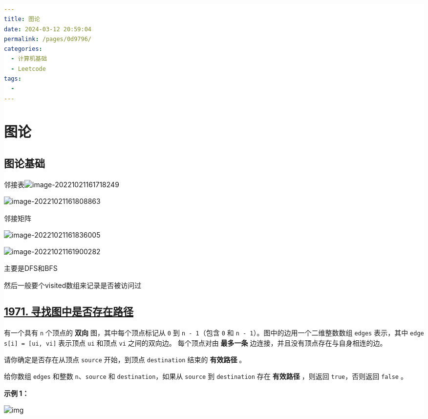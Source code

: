 ```yaml
---
title: 图论
date: 2024-03-12 20:59:04
permalink: /pages/0d9796/
categories:
  - 计算机基础
  - Leetcode
tags:
  - 
---
```

# 图论



## 图论基础

邻接表![image-20221021161718249](https://czynotebook.oss-cn-beijing.aliyuncs.com/notebook/image-20221021161718249.png)

![image-20221021161808863](https://czynotebook.oss-cn-beijing.aliyuncs.com/notebook/image-20221021161836005.png)

邻接矩阵

![image-20221021161836005](https://czynotebook.oss-cn-beijing.aliyuncs.com/notebook/image-20221021161900282.png)

![image-20221021161900282](https://czynotebook.oss-cn-beijing.aliyuncs.com/notebook/image-20221021161808863.png)





主要是DFS和BFS

然后一般要个visited数组来记录是否被访问过



## [1971. 寻找图中是否存在路径](https://leetcode.cn/problems/find-if-path-exists-in-graph/)

有一个具有 `n` 个顶点的 **双向** 图，其中每个顶点标记从 `0` 到 `n - 1`（包含 `0` 和 `n - 1`）。图中的边用一个二维整数数组 `edges` 表示，其中 `edges[i] = [ui, vi]` 表示顶点 `ui` 和顶点 `vi` 之间的双向边。 每个顶点对由 **最多一条** 边连接，并且没有顶点存在与自身相连的边。

请你确定是否存在从顶点 `source` 开始，到顶点 `destination` 结束的 **有效路径** 。

给你数组 `edges` 和整数 `n`、`source` 和 `destination`，如果从 `source` 到 `destination` 存在 **有效路径** ，则返回 `true`，否则返回 `false` 。

 

**示例 1：**

![img](https://assets.leetcode.com/uploads/2021/08/14/validpath-ex1.png)
